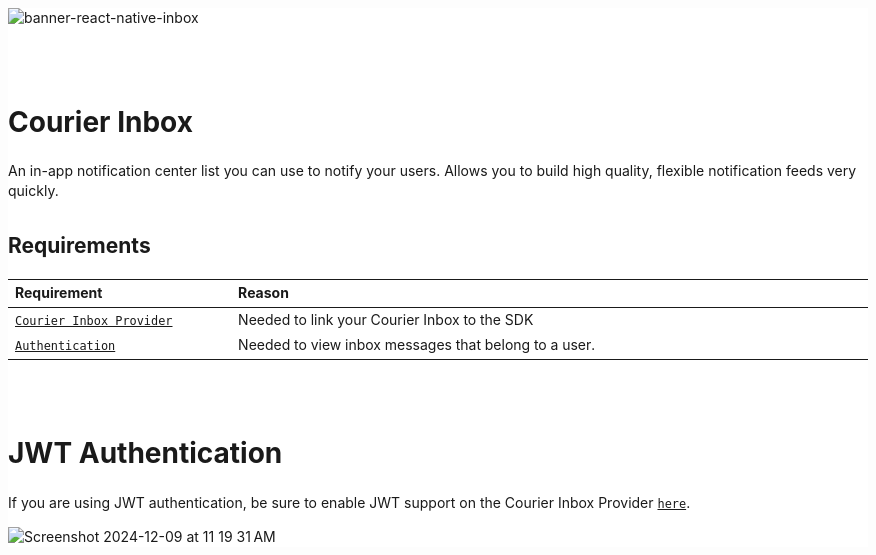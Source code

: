 <img width="1040" alt="banner-react-native-inbox" src="https://github.com/trycourier/courier-react-native/assets/6370613/f138f4a4-fa64-417b-91c7-90aa8802624d">

&emsp;

# Courier Inbox

An in-app notification center list you can use to notify your users. Allows you to build high quality, flexible notification feeds very quickly.

## Requirements

<table>
    <thead>
        <tr>
            <th width="250px" align="left">Requirement</th>
            <th width="750px" align="left">Reason</th>
        </tr>
    </thead>
    <tbody>
        <tr width="600px">
            <tr width="600px">
                <td align="left">
                    <a href="https://app.courier.com/channels/courier">
                        <code>Courier Inbox Provider</code>
                    </a>
                </td>
                <td align="left">
                    Needed to link your Courier Inbox to the SDK
                </td>
            </tr>
            <td align="left">
                <a href="https://github.com/trycourier/courier-react-native/blob/master/Docs/Authentication.md">
                    <code>Authentication</code>
                </a>
            </td>
            <td align="left">
                Needed to view inbox messages that belong to a user.
            </td>
        </tr>
    </tbody>
</table>

&emsp;

# JWT Authentication

If you are using JWT authentication, be sure to enable JWT support on the Courier Inbox Provider [`here`](https://app.courier.com/integrations/catalog/courier).

<img width="385" alt="Screenshot 2024-12-09 at 11 19 31 AM" src="https://github.com/user-attachments/assets/71c945f3-9fa0-4736-ae0d-a4760cb49220">
